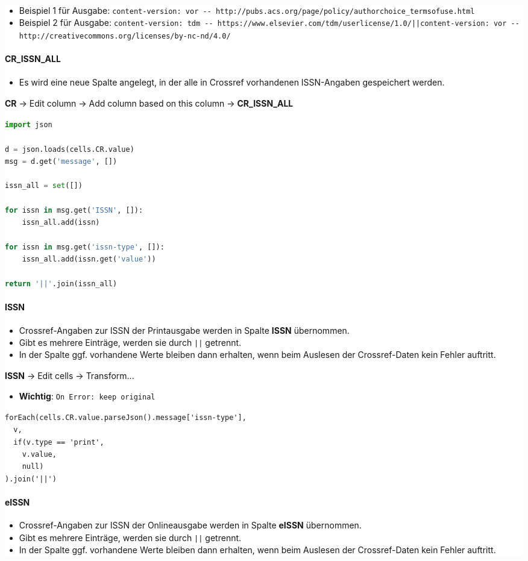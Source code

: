 * Beispiel 1 für Ausgabe: `content-version: vor -- http://pubs.acs.org/page/policy/authorchoice_termsofuse.html`
* Beispiel 2 für Ausgabe: `content-version: tdm -- https://www.elsevier.com/tdm/userlicense/1.0/||content-version: vor -- http://creativecommons.org/licenses/by-nc-nd/4.0/`


#### CR_ISSN_ALL

* Es wird eine neue Spalte angelegt, in der alle in Crossref vorhandenen ISSN-Angaben gespeichert werden.

**CR** -> Edit column -> Add column based on this column -> **CR_ISSN_ALL**

```python
import json

d = json.loads(cells.CR.value)
msg = d.get('message', [])

issn_all = set([])

for issn in msg.get('ISSN', []):
    issn_all.add(issn)

for issn in msg.get('issn-type', []):
    issn_all.add(issn.get('value'))

return '||'.join(issn_all)
```

#### ISSN

* Crossref-Angaben zur ISSN der Printausgabe werden in Spalte **ISSN** übernommen.
* Gibt es mehrere Einträge, werden sie durch `||` getrennt.
* In der Spalte ggf. vorhandene Werte bleiben dann erhalten, wenn beim Auslesen der Crossref-Daten kein Fehler auftritt.

**ISSN** -> Edit cells -> Transform...

* **Wichtig**: `On Error: keep original` 

```
forEach(cells.CR.value.parseJson().message['issn-type'],
  v,
  if(v.type == 'print',
    v.value,
    null)
).join('||')
```

#### eISSN

* Crossref-Angaben zur ISSN der Onlineausgabe werden in Spalte **eISSN** übernommen.
* Gibt es mehrere Einträge, werden sie durch `||` getrennt.
* In der Spalte ggf. vorhandene Werte bleiben dann erhalten, wenn beim Auslesen der Crossref-Daten kein Fehler auftritt.
